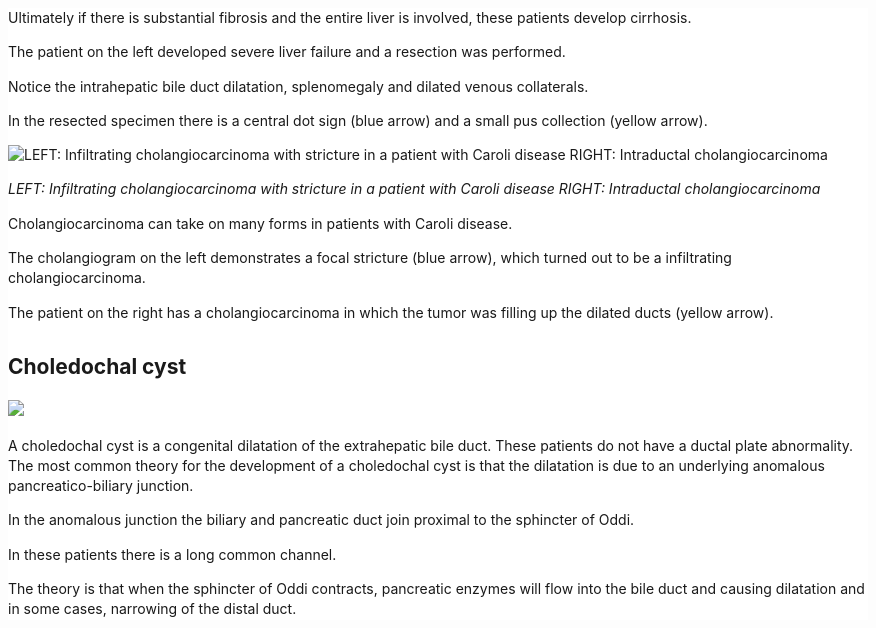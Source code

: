 
Ultimately if there is substantial fibrosis and the entire liver is involved, these patients develop cirrhosis.  
  

The patient on the left developed severe liver failure and a resection was performed.  

Notice the intrahepatic bile duct dilatation, splenomegaly and dilated venous collaterals.  

In the resected specimen there is a central dot sign (blue arrow) and a small pus collection (yellow arrow). 








![LEFT: Infiltrating cholangiocarcinoma with stricture in a patient with Caroli disease RIGHT:  Intraductal cholangiocarcinoma](/img/containers/main/biliary-ducts-pathology/a50979796cc78e_Afbeelding-13.jpg/e3fa66996bf3772c7ab73184f8f191b0.jpg)

*LEFT: Infiltrating cholangiocarcinoma with stricture in a patient with Caroli disease RIGHT: Intraductal cholangiocarcinoma*



Cholangiocarcinoma can take on many forms in patients with Caroli disease.  

The cholangiogram on the left demonstrates a focal stricture (blue arrow), which turned out to be a infiltrating cholangiocarcinoma.   

The patient on the right has a cholangiocarcinoma in which the tumor was filling up the dilated ducts (yellow arrow).







Choledochal cyst
----------------





![](/img/containers/main/biliary-ducts-pathology/a50979796cd49d_11.jpg/79860e884bf0f91a9e371af50e9ef03d.jpg)




A choledochal cyst is a congenital dilatation of the extrahepatic bile duct.
These patients do not have a ductal plate abnormality.
The most common theory for the development of a choledochal cyst is that the dilatation is due to an underlying anomalous pancreatico-biliary junction.  

In the anomalous junction the biliary and pancreatic duct join proximal to the sphincter of Oddi.  

In these patients there is a long common channel.  

The theory is that when the sphincter of Oddi contracts, pancreatic enzymes will flow into the bile duct and causing dilatation and in some cases, narrowing of the distal duct.





